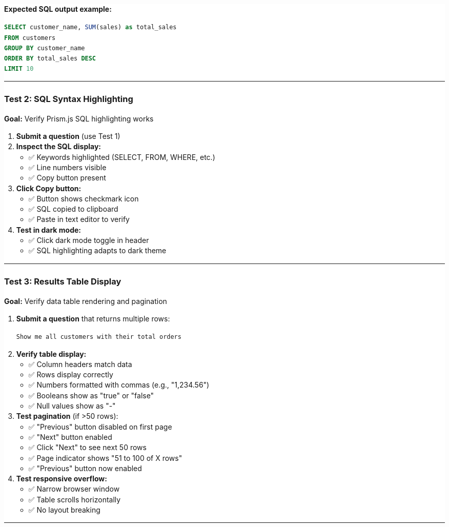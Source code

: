 **Expected SQL output example:**
```sql
SELECT customer_name, SUM(sales) as total_sales
FROM customers
GROUP BY customer_name
ORDER BY total_sales DESC
LIMIT 10
```

---

### Test 2: SQL Syntax Highlighting
**Goal:** Verify Prism.js SQL highlighting works

1. **Submit a question** (use Test 1)
2. **Inspect the SQL display:**
   - ✅ Keywords highlighted (SELECT, FROM, WHERE, etc.)
   - ✅ Line numbers visible
   - ✅ Copy button present
3. **Click Copy button:**
   - ✅ Button shows checkmark icon
   - ✅ SQL copied to clipboard
   - ✅ Paste in text editor to verify
4. **Test in dark mode:**
   - ✅ Click dark mode toggle in header
   - ✅ SQL highlighting adapts to dark theme

---

### Test 3: Results Table Display
**Goal:** Verify data table rendering and pagination

1. **Submit a question** that returns multiple rows:
   ```
   Show me all customers with their total orders
   ```
2. **Verify table display:**
   - ✅ Column headers match data
   - ✅ Rows display correctly
   - ✅ Numbers formatted with commas (e.g., "1,234.56")
   - ✅ Booleans show as "true" or "false"
   - ✅ Null values show as "-"
3. **Test pagination** (if >50 rows):
   - ✅ "Previous" button disabled on first page
   - ✅ "Next" button enabled
   - ✅ Click "Next" to see next 50 rows
   - ✅ Page indicator shows "51 to 100 of X rows"
   - ✅ "Previous" button now enabled
4. **Test responsive overflow:**
   - ✅ Narrow browser window
   - ✅ Table scrolls horizontally
   - ✅ No layout breaking

---